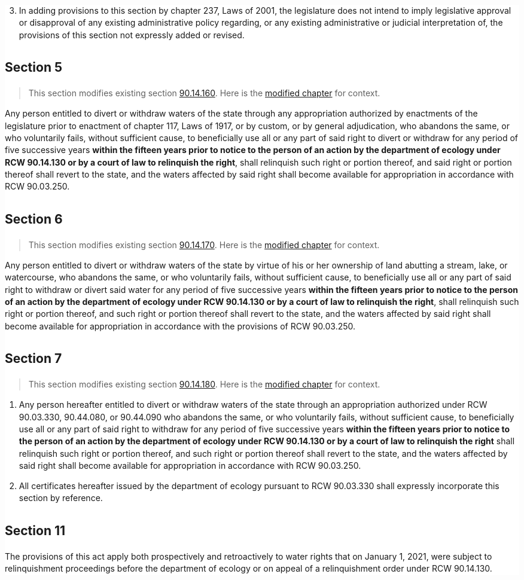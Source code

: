 3. In adding provisions to this section by chapter 237, Laws of 2001, the legislature does not intend to imply legislative approval or disapproval of any existing administrative policy regarding, or any existing administrative or judicial interpretation of, the provisions of this section not expressly added or revised.


## Section 5
> This section modifies existing section [90.14.160](/rcw/90_water_rights—environment/90.14_water_rights—registration—waiver_and_relinquishment_etc.md). Here is the [modified chapter](rcw/90_water_rights—environment/90.14_water_rights—registration—waiver_and_relinquishment_etc.md) for context.

Any person entitled to divert or withdraw waters of the state through any appropriation authorized by enactments of the legislature prior to enactment of chapter 117, Laws of 1917, or by custom, or by general adjudication, who abandons the same, or who voluntarily fails, without sufficient cause, to beneficially use all or any part of said right to divert or withdraw for any period of five successive years **within the fifteen years prior to notice to the person of an action by the department of ecology under RCW 90.14.130 or by a court of law to relinquish the right**, shall relinquish such right or portion thereof, and said right or portion thereof shall revert to the state, and the waters affected by said right shall become available for appropriation in accordance with RCW 90.03.250.


## Section 6
> This section modifies existing section [90.14.170](/rcw/90_water_rights—environment/90.14_water_rights—registration—waiver_and_relinquishment_etc.md). Here is the [modified chapter](rcw/90_water_rights—environment/90.14_water_rights—registration—waiver_and_relinquishment_etc.md) for context.

Any person entitled to divert or withdraw waters of the state by virtue of his or her ownership of land abutting a stream, lake, or watercourse, who abandons the same, or who voluntarily fails, without sufficient cause, to beneficially use all or any part of said right to withdraw or divert said water for any period of five successive years **within the fifteen years prior to notice to the person of an action by the department of ecology under RCW 90.14.130 or by a court of law to relinquish the right**, shall relinquish such right or portion thereof, and such right or portion thereof shall revert to the state, and the waters affected by said right shall become available for appropriation in accordance with the provisions of RCW 90.03.250.


## Section 7
> This section modifies existing section [90.14.180](/rcw/90_water_rights—environment/90.14_water_rights—registration—waiver_and_relinquishment_etc.md). Here is the [modified chapter](rcw/90_water_rights—environment/90.14_water_rights—registration—waiver_and_relinquishment_etc.md) for context.

1. Any person hereafter entitled to divert or withdraw waters of the state through an appropriation authorized under RCW 90.03.330, 90.44.080, or 90.44.090 who abandons the same, or who voluntarily fails, without sufficient cause, to beneficially use all or any part of said right to withdraw for any period of five successive years **within the fifteen years prior to notice to the person of an action by the department of ecology under RCW 90.14.130 or by a court of law to relinquish the right** shall relinquish such right or portion thereof, and such right or portion thereof shall revert to the state, and the waters affected by said right shall become available for appropriation in accordance with RCW 90.03.250.

2. All certificates hereafter issued by the department of ecology pursuant to RCW 90.03.330 shall expressly incorporate this section by reference.


## Section 11
The provisions of this act apply both prospectively and retroactively to water rights that on January 1, 2021, were subject to relinquishment proceedings before the department of ecology or on appeal of a relinquishment order under RCW 90.14.130.
